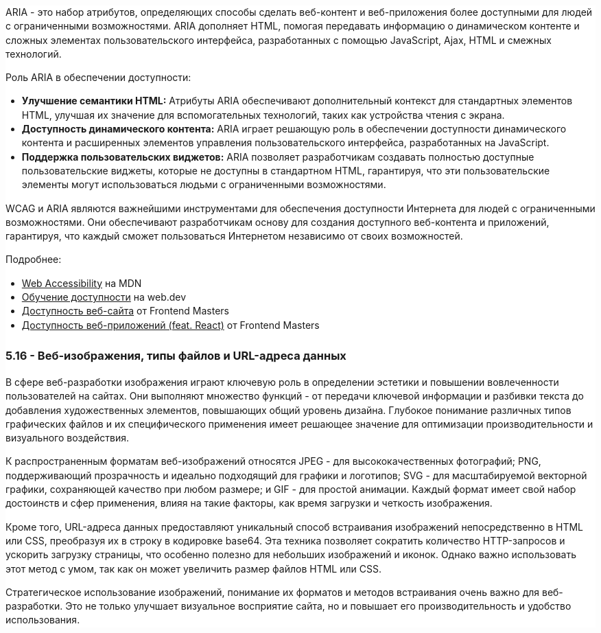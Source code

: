 ARIA - это набор атрибутов, определяющих способы сделать веб-контент и веб-приложения более доступными для людей с ограниченными возможностями. ARIA дополняет HTML, помогая передавать информацию о динамическом контенте и сложных элементах пользовательского интерфейса, разработанных с помощью JavaScript, Ajax, HTML и смежных технологий.

Роль ARIA в обеспечении доступности:

* **Улучшение семантики HTML:** Атрибуты ARIA обеспечивают дополнительный контекст для стандартных элементов HTML, улучшая их значение для вспомогательных технологий, таких как устройства чтения с экрана.
* **Доступность динамического контента:** ARIA играет решающую роль в обеспечении доступности динамического контента и расширенных элементов управления пользовательского интерфейса, разработанных на JavaScript.
* **Поддержка пользовательских виджетов:** ARIA позволяет разработчикам создавать полностью доступные пользовательские виджеты, которые не доступны в стандартном HTML, гарантируя, что эти пользовательские элементы могут использоваться людьми с ограниченными возможностями.

WCAG и ARIA являются важнейшими инструментами для обеспечения доступности Интернета для людей с ограниченными возможностями. Они обеспечивают разработчикам основу для создания доступного веб-контента и приложений, гарантируя, что каждый сможет пользоваться Интернетом независимо от своих возможностей.

Подробнее:

* [Web Accessibility](https://developer.mozilla.org/en-US/docs/Web/Accessibility) на MDN
* [Обучение доступности](https://web.dev/learn/accessibility) на web.dev
* [Доступность веб-сайта](https://frontendmasters.com/courses/accessibility-v2/?utm_source=guides&utm_medium=website&utm_campaign=feh2024) от Frontend Masters
* [Доступность веб-приложений (feat. React)](https://frontendmasters.com/courses/react-accessibility/?utm_source=guides&utm_medium=website&utm_campaign=feh2024) от Frontend Masters

### 5.16 - Веб-изображения, типы файлов и URL-адреса данных

В сфере веб-разработки изображения играют ключевую роль в определении эстетики и повышении вовлеченности пользователей на сайтах. Они выполняют множество функций - от передачи ключевой информации и разбивки текста до добавления художественных элементов, повышающих общий уровень дизайна. Глубокое понимание различных типов графических файлов и их специфического применения имеет решающее значение для оптимизации производительности и визуального воздействия.

К распространенным форматам веб-изображений относятся JPEG - для высококачественных фотографий; PNG, поддерживающий прозрачность и идеально подходящий для графики и логотипов; SVG - для масштабируемой векторной графики, сохраняющей качество при любом размере; и GIF - для простой анимации. Каждый формат имеет свой набор достоинств и сфер применения, влияя на такие факторы, как время загрузки и четкость изображения.

Кроме того, URL-адреса данных предоставляют уникальный способ встраивания изображений непосредственно в HTML или CSS, преобразуя их в строку в кодировке base64. Эта техника позволяет сократить количество HTTP-запросов и ускорить загрузку страницы, что особенно полезно для небольших изображений и иконок. Однако важно использовать этот метод с умом, так как он может увеличить размер файлов HTML или CSS.

Стратегическое использование изображений, понимание их форматов и методов встраивания очень важно для веб-разработки. Это не только улучшает визуальное восприятие сайта, но и повышает его производительность и удобство использования.
